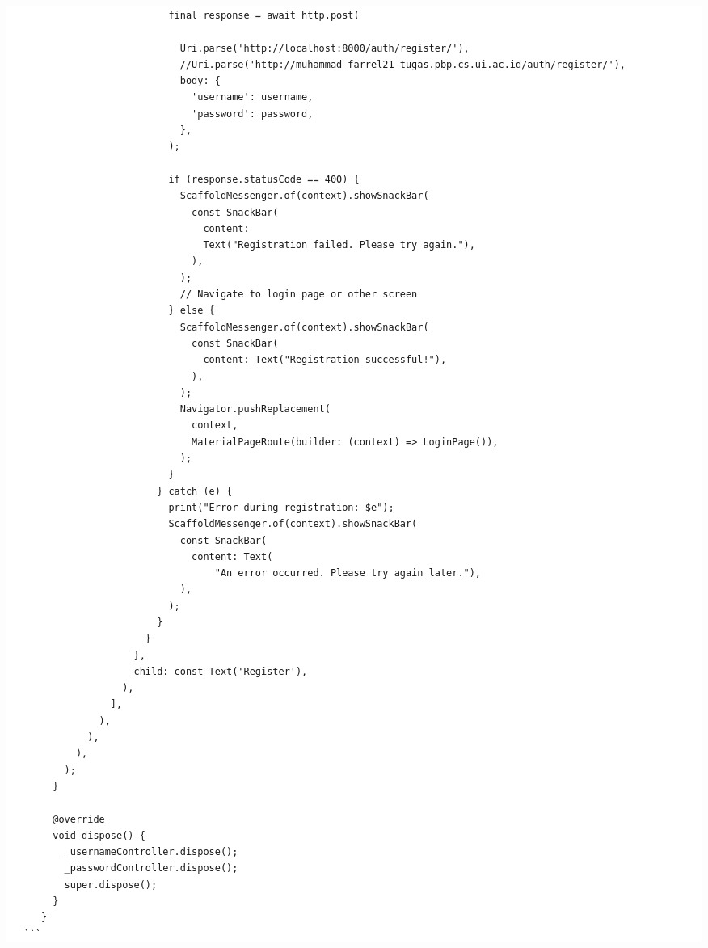                                 final response = await http.post(

                                  Uri.parse('http://localhost:8000/auth/register/'),
                                  //Uri.parse('http://muhammad-farrel21-tugas.pbp.cs.ui.ac.id/auth/register/'),
                                  body: {
                                    'username': username,
                                    'password': password,
                                  },
                                );

                                if (response.statusCode == 400) {
                                  ScaffoldMessenger.of(context).showSnackBar(
                                    const SnackBar(
                                      content:
                                      Text("Registration failed. Please try again."),
                                    ),
                                  );
                                  // Navigate to login page or other screen
                                } else {
                                  ScaffoldMessenger.of(context).showSnackBar(
                                    const SnackBar(
                                      content: Text("Registration successful!"),
                                    ),
                                  );
                                  Navigator.pushReplacement(
                                    context,
                                    MaterialPageRoute(builder: (context) => LoginPage()),
                                  );
                                }
                              } catch (e) {
                                print("Error during registration: $e");
                                ScaffoldMessenger.of(context).showSnackBar(
                                  const SnackBar(
                                    content: Text(
                                        "An error occurred. Please try again later."),
                                  ),
                                );
                              }
                            }
                          },
                          child: const Text('Register'),
                        ),
                      ],
                    ),
                  ),
                ),
              );
            }

            @override
            void dispose() {
              _usernameController.dispose();
              _passwordController.dispose();
              super.dispose();
            }
          }
       ```
